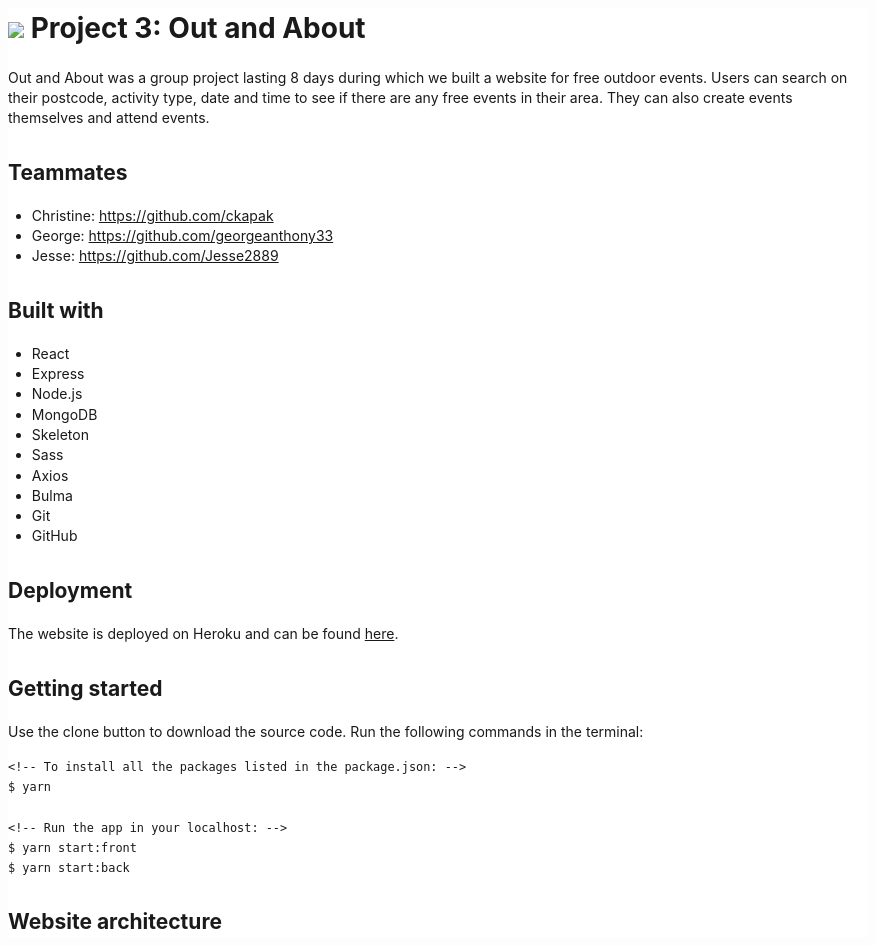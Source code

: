 # ![](https://ga-dash.s3.amazonaws.com/production/assets/logo-9f88ae6c9c3871690e33280fcf557f33.png) Project 3: Out and About

Out and About was a group project lasting 8 days during which we built a website for free outdoor events. Users can search on their postcode, activity type, date and time to see if there are any free events in their area. They can also create events themselves and attend events.

## Teammates
* Christine: https://github.com/ckapak
* George: https://github.com/georgeanthony33
* Jesse: https://github.com/Jesse2889

## Built with
* React
* Express
* Node.js
* MongoDB
* Skeleton
* Sass
* Axios
* Bulma
* Git
* GitHub

## Deployment
The website is deployed on Heroku and can be found [here](https://out-about.herokuapp.com/).

## Getting started
Use the clone button to download the source code. Run the following commands in the terminal:
```
<!-- To install all the packages listed in the package.json: -->
$ yarn

<!-- Run the app in your localhost: -->
$ yarn start:front
$ yarn start:back
```

## Website architecture